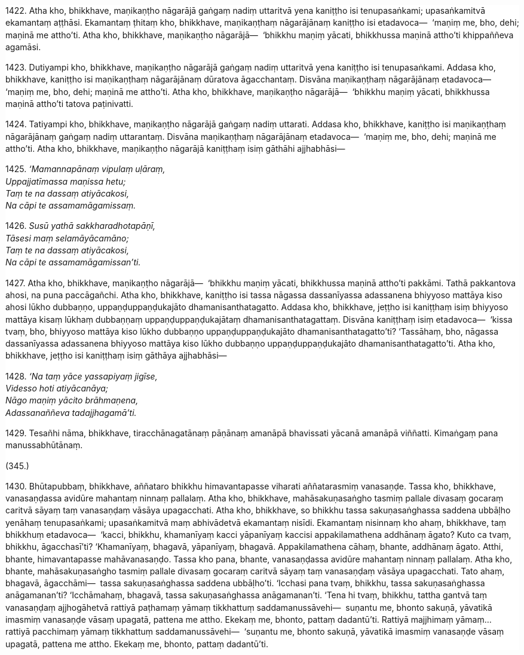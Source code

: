 1422\. Atha kho, bhikkhave, maṇikaṇṭho nāgarājā gaṅgaṃ nadiṃ uttaritvā yena kaniṭṭho isi tenupasaṅkami; upasaṅkamitvā ekamantaṃ aṭṭhāsi. Ekamantaṃ ṭhitaṃ kho, bhikkhave, maṇikaṇṭhaṃ nāgarājānaṃ kaniṭṭho isi etadavoca—  ‘maṇiṃ me, bho, dehi; maṇinā me attho’ti. Atha kho, bhikkhave, maṇikaṇṭho nāgarājā—  ‘bhikkhu maṇiṃ yācati, bhikkhussa maṇinā attho’ti khippaññeva agamāsi.

1423\. Dutiyampi kho, bhikkhave, maṇikaṇṭho nāgarājā gaṅgaṃ nadiṃ uttaritvā yena kaniṭṭho isi tenupasaṅkami. Addasa kho, bhikkhave, kaniṭṭho isi maṇikaṇṭhaṃ nāgarājānaṃ dūratova āgacchantaṃ. Disvāna maṇikaṇṭhaṃ nāgarājānaṃ etadavoca—  ‘maṇiṃ me, bho, dehi; maṇinā me attho’ti. Atha kho, bhikkhave, maṇikaṇṭho nāgarājā—  ‘bhikkhu maṇiṃ yācati, bhikkhussa maṇinā attho’ti tatova paṭinivatti.

1424\. Tatiyampi kho, bhikkhave, maṇikaṇṭho nāgarājā gaṅgaṃ nadiṃ uttarati. Addasa kho, bhikkhave, kaniṭṭho isi maṇikaṇṭhaṃ nāgarājānaṃ gaṅgaṃ nadiṃ uttarantaṃ. Disvāna maṇikaṇṭhaṃ nāgarājānaṃ etadavoca—  ‘maṇiṃ me, bho, dehi; maṇinā me attho’ti. Atha kho, bhikkhave, maṇikaṇṭho nāgarājā kaniṭṭhaṃ isiṃ gāthāhi ajjhabhāsi—

1425\. _‘Mamannapānaṃ vipulaṃ uḷāraṃ,_  
_Uppajjatīmassa maṇissa hetu;_  
_Taṃ te na dassaṃ atiyācakosi,_  
_Na cāpi te assamamāgamissaṃ._  

1426\. _Susū yathā sakkharadhotapāṇī,_  
_Tāsesi maṃ selamāyācamāno;_  
_Taṃ te na dassaṃ atiyācakosi,_  
_Na cāpi te assamamāgamissan’ti._  

1427\. Atha kho, bhikkhave, maṇikaṇṭho nāgarājā—  ‘bhikkhu maṇiṃ yācati, bhikkhussa maṇinā attho’ti pakkāmi. Tathā pakkantova ahosi, na puna paccāgañchi. Atha kho, bhikkhave, kaniṭṭho isi tassa nāgassa dassanīyassa adassanena bhiyyoso mattāya kiso ahosi lūkho dubbaṇṇo, uppaṇḍuppaṇḍukajāto dhamanisanthatagatto. Addasa kho, bhikkhave, jeṭṭho isi kaniṭṭhaṃ isiṃ bhiyyoso mattāya kisaṃ lūkhaṃ dubbaṇṇaṃ uppaṇḍuppaṇḍukajātaṃ dhamanisanthatagattaṃ. Disvāna kaniṭṭhaṃ isiṃ etadavoca—  ‘kissa tvaṃ, bho, bhiyyoso mattāya kiso lūkho dubbaṇṇo uppaṇḍuppaṇḍukajāto dhamanisanthatagatto’ti? ‘Tassāhaṃ, bho, nāgassa dassanīyassa adassanena bhiyyoso mattāya kiso lūkho dubbaṇṇo uppaṇḍuppaṇḍukajāto dhamanisanthatagatto’ti. Atha kho, bhikkhave, jeṭṭho isi kaniṭṭhaṃ isiṃ gāthāya ajjhabhāsi—

1428\. _‘Na taṃ yāce yassapiyaṃ jigīse,_  
_Videsso hoti atiyācanāya;_  
_Nāgo maṇiṃ yācito brāhmaṇena,_  
_Adassanaññeva tadajjhagamā’ti._  

1429\. Tesañhi nāma, bhikkhave, tiracchānagatānaṃ pāṇānaṃ amanāpā bhavissati yācanā amanāpā viññatti. Kimaṅgaṃ pana manussabhūtānaṃ.

(345.)

1430\. Bhūtapubbaṃ, bhikkhave, aññataro bhikkhu himavantapasse viharati aññatarasmiṃ vanasaṇḍe. Tassa kho, bhikkhave, vanasaṇḍassa avidūre mahantaṃ ninnaṃ pallalaṃ. Atha kho, bhikkhave, mahāsakuṇasaṅgho tasmiṃ pallale divasaṃ gocaraṃ caritvā sāyaṃ taṃ vanasaṇḍaṃ vāsāya upagacchati. Atha kho, bhikkhave, so bhikkhu tassa sakuṇasaṅghassa saddena ubbāḷho yenāhaṃ tenupasaṅkami; upasaṅkamitvā maṃ abhivādetvā ekamantaṃ nisīdi. Ekamantaṃ nisinnaṃ kho ahaṃ, bhikkhave, taṃ bhikkhuṃ etadavoca—  ‘kacci, bhikkhu, khamanīyaṃ kacci yāpanīyaṃ kaccisi appakilamathena addhānaṃ āgato? Kuto ca tvaṃ, bhikkhu, āgacchasī’ti? ‘Khamanīyaṃ, bhagavā, yāpanīyaṃ, bhagavā. Appakilamathena cāhaṃ, bhante, addhānaṃ āgato. Atthi, bhante, himavantapasse mahāvanasaṇḍo. Tassa kho pana, bhante, vanasaṇḍassa avidūre mahantaṃ ninnaṃ pallalaṃ. Atha kho, bhante, mahāsakuṇasaṅgho tasmiṃ pallale divasaṃ gocaraṃ caritvā sāyaṃ taṃ vanasaṇḍaṃ vāsāya upagacchati. Tato ahaṃ, bhagavā, āgacchāmi—  tassa sakuṇasaṅghassa saddena ubbāḷho’ti. ‘Icchasi pana tvaṃ, bhikkhu, tassa sakuṇasaṅghassa anāgamanan’ti? ‘Icchāmahaṃ, bhagavā, tassa sakuṇasaṅghassa anāgamanan’ti. ‘Tena hi tvaṃ, bhikkhu, tattha gantvā taṃ vanasaṇḍaṃ ajjhogāhetvā rattiyā paṭhamaṃ yāmaṃ tikkhattuṃ saddamanussāvehi—  suṇantu me, bhonto sakuṇā, yāvatikā imasmiṃ vanasaṇḍe vāsaṃ upagatā, pattena me attho. Ekekaṃ me, bhonto, pattaṃ dadantū’ti. Rattiyā majjhimaṃ yāmaṃ…  rattiyā pacchimaṃ yāmaṃ tikkhattuṃ saddamanussāvehi—  ‘suṇantu me, bhonto sakuṇā, yāvatikā imasmiṃ vanasaṇḍe vāsaṃ upagatā, pattena me attho. Ekekaṃ me, bhonto, pattaṃ dadantū’ti.

